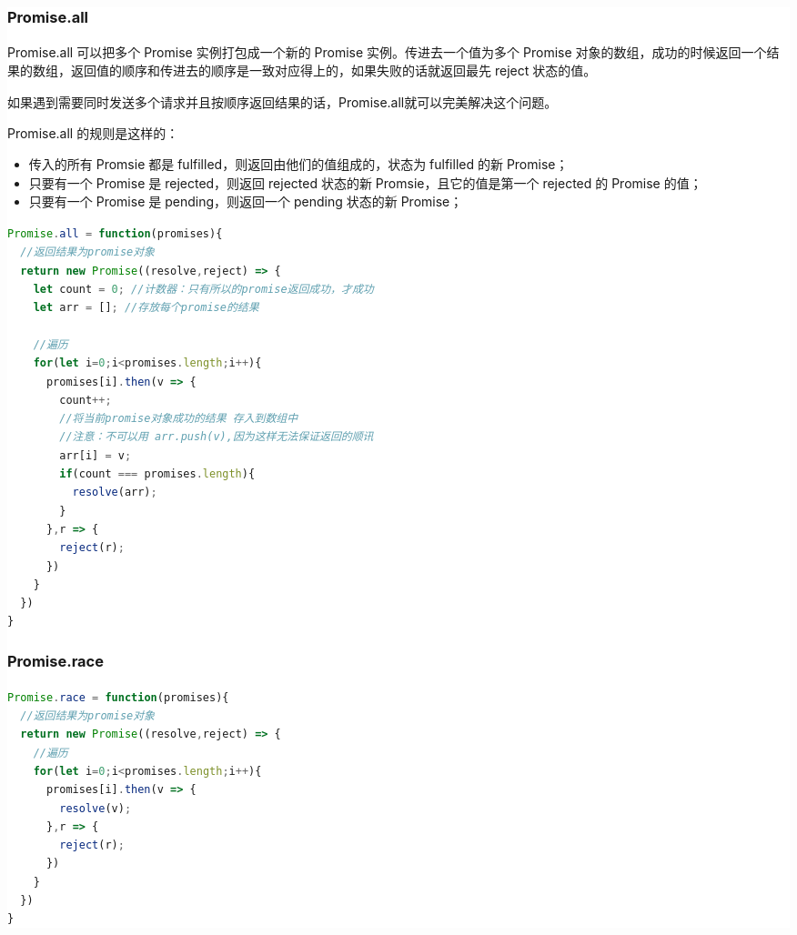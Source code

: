 

### Promise.all

Promise.all 可以把多个 Promise 实例打包成一个新的 Promise 实例。传进去一个值为多个 Promise 对象的数组，成功的时候返回一个结果的数组，返回值的顺序和传进去的顺序是一致对应得上的，如果失败的话就返回最先 reject 状态的值。

如果遇到需要同时发送多个请求并且按顺序返回结果的话，Promise.all就可以完美解决这个问题。

Promise.all 的规则是这样的：

- 传入的所有 Promsie 都是 fulfilled，则返回由他们的值组成的，状态为 fulfilled 的新 Promise；
- 只要有一个 Promise 是 rejected，则返回 rejected 状态的新 Promsie，且它的值是第一个 rejected 的 Promise 的值；
- 只要有一个 Promise 是 pending，则返回一个 pending 状态的新 Promise；

```js
Promise.all = function(promises){
  //返回结果为promise对象
  return new Promise((resolve,reject) => {
    let count = 0; //计数器：只有所以的promise返回成功，才成功
    let arr = []; //存放每个promise的结果

    //遍历
    for(let i=0;i<promises.length;i++){
      promises[i].then(v => {
        count++;
        //将当前promise对象成功的结果 存入到数组中
        //注意：不可以用 arr.push(v),因为这样无法保证返回的顺讯
        arr[i] = v;
        if(count === promises.length){
          resolve(arr);
        }
      },r => {
        reject(r);
      })
    }
  })
}
```



### Promise.race

```js
Promise.race = function(promises){
  //返回结果为promise对象
  return new Promise((resolve,reject) => {
    //遍历
    for(let i=0;i<promises.length;i++){
      promises[i].then(v => {
        resolve(v);
      },r => {
        reject(r);
      })
    }
  })
}
```

